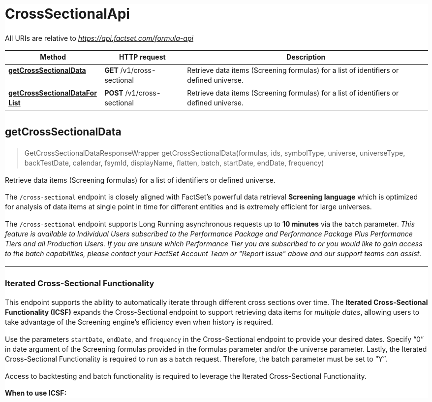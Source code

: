 # CrossSectionalApi

All URIs are relative to *https://api.factset.com/formula-api*

Method | HTTP request | Description
------------- | ------------- | -------------
[**getCrossSectionalData**](CrossSectionalApi.md#getCrossSectionalData) | **GET** /v1/cross-sectional | Retrieve data items (Screening formulas) for a list of identifiers or defined universe.
[**getCrossSectionalDataForList**](CrossSectionalApi.md#getCrossSectionalDataForList) | **POST** /v1/cross-sectional | Retrieve data items (Screening formulas) for a list of identifiers or defined universe.



## getCrossSectionalData

> GetCrossSectionalDataResponseWrapper getCrossSectionalData(formulas, ids, symbolType, universe, universeType, backTestDate, calendar, fsymId, displayName, flatten, batch, startDate, endDate, frequency)

Retrieve data items (Screening formulas) for a list of identifiers or defined universe.

The `/cross-sectional` endpoint is closely aligned with FactSet’s powerful data retrieval **Screening language** which is optimized for analysis of data items at single point in time for different entities and is extremely efficient for large universes.


The `/cross-sectional` endpoint supports Long Running asynchronous requests up to **10 minutes** via the `batch` parameter. *This feature is available to Individual Users subscribed to the Performance Package and Performance Package Plus Performance Tiers and all Production Users. If you are unsure which Performance Tier you are subscribed to or you would like to gain access to the batch capabilities, please contact your FactSet Account Team or "Report Issue" above and our support teams can assist.*

***

### Iterated Cross-Sectional Functionality


This endpoint supports the ability to automatically iterate through different cross sections over time. The **Iterated Cross-Sectional Functionality (ICSF)** expands the Cross-Sectional endpoint to support retrieving data items for *multiple dates*, allowing users to take advantage of the Screening engine’s efficiency even when history is required. 


Use the parameters `startDate`, `endDate`, and `frequency` in the Cross-Sectional endpoint to provide your desired dates. Specify “0” in date argument of the Screening formulas provided in the formulas parameter and/or the universe parameter. Lastly, the Iterated Cross-Sectional Functionality is required to run as a `batch` request. Therefore, the batch parameter must be set to “Y”. 


Access to backtesting and batch functionality is required to leverage the Iterated Cross-Sectional Functionality. 

**When to use ICSF:**
